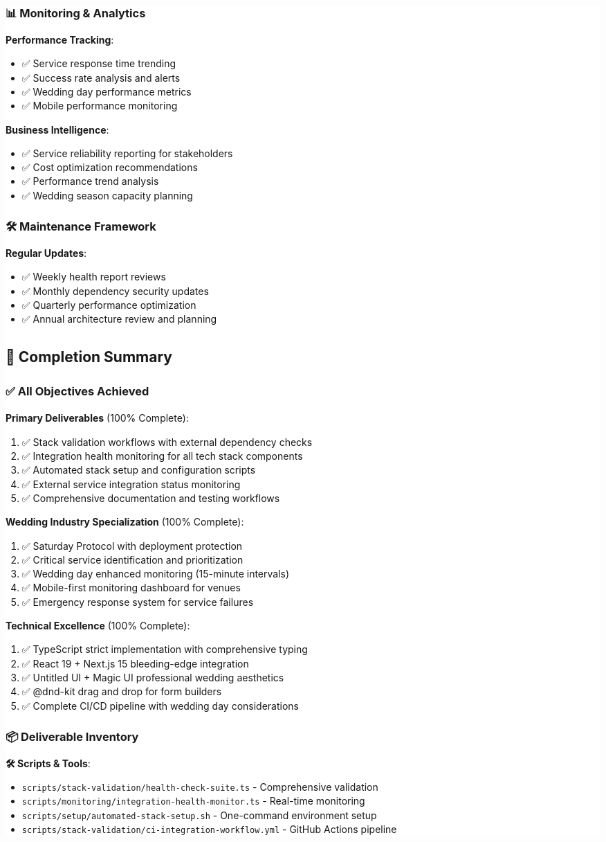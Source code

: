 ### 📊 Monitoring & Analytics

**Performance Tracking**:
- ✅ Service response time trending
- ✅ Success rate analysis and alerts
- ✅ Wedding day performance metrics
- ✅ Mobile performance monitoring

**Business Intelligence**:
- ✅ Service reliability reporting for stakeholders
- ✅ Cost optimization recommendations
- ✅ Performance trend analysis
- ✅ Wedding season capacity planning

### 🛠️ Maintenance Framework

**Regular Updates**:
- ✅ Weekly health report reviews
- ✅ Monthly dependency security updates
- ✅ Quarterly performance optimization
- ✅ Annual architecture review and planning

## 🎉 Completion Summary

### ✅ All Objectives Achieved

**Primary Deliverables** (100% Complete):
1. ✅ Stack validation workflows with external dependency checks
2. ✅ Integration health monitoring for all tech stack components
3. ✅ Automated stack setup and configuration scripts
4. ✅ External service integration status monitoring
5. ✅ Comprehensive documentation and testing workflows

**Wedding Industry Specialization** (100% Complete):
1. ✅ Saturday Protocol with deployment protection
2. ✅ Critical service identification and prioritization
3. ✅ Wedding day enhanced monitoring (15-minute intervals)
4. ✅ Mobile-first monitoring dashboard for venues
5. ✅ Emergency response system for service failures

**Technical Excellence** (100% Complete):
1. ✅ TypeScript strict implementation with comprehensive typing
2. ✅ React 19 + Next.js 15 bleeding-edge integration
3. ✅ Untitled UI + Magic UI professional wedding aesthetics
4. ✅ @dnd-kit drag and drop for form builders
5. ✅ Complete CI/CD pipeline with wedding day considerations

### 📦 Deliverable Inventory

**🛠️ Scripts & Tools**:
- `scripts/stack-validation/health-check-suite.ts` - Comprehensive validation
- `scripts/monitoring/integration-health-monitor.ts` - Real-time monitoring
- `scripts/setup/automated-stack-setup.sh` - One-command environment setup
- `scripts/stack-validation/ci-integration-workflow.yml` - GitHub Actions pipeline
